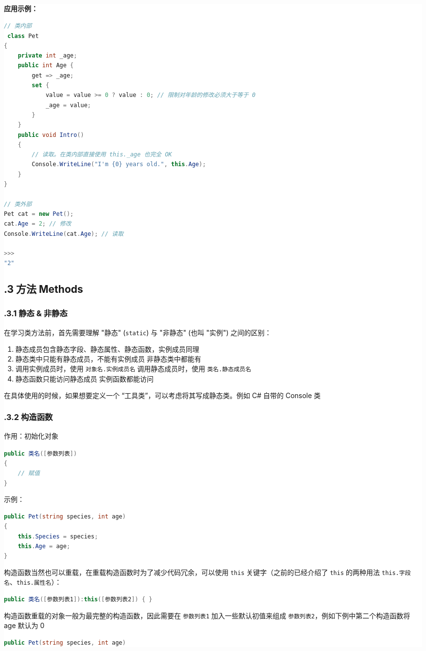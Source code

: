 **应用示例：**
```csharp
// 类内部
 class Pet
{
	private int _age;
	public int Age { 
		get => _age;             
		set {
        	value = value >= 0 ? value : 0; // 限制对年龄的修改必须大于等于 0
	        _age = value;
        }
    }
	public void Intro()
	{
		// 读取。在类内部直接使用 this._age 也完全 OK
		Console.WriteLine("I'm {0} years old.", this.Age); 
	}
}

// 类外部
Pet cat = new Pet();
cat.Age = 2; // 修改
Console.WriteLine(cat.Age); // 读取

>>>
"2"
```

## .3 方法 Methods
### .3.1 静态 & 非静态
在学习类方法前，首先需要理解 "静态" (`static`) 与 "非静态" (也叫 "实例") 之间的区别：
1. 静态成员包含静态字段、静态属性、静态函数，实例成员同理
2. 静态类中只能有静态成员，不能有实例成员
非静态类中都能有
3. 调用实例成员时，使用 `对象名.实例成员名`
调用静态成员时，使用 `类名.静态成员名`
4. 静态函数只能访问静态成员
实例函数都能访问

在具体使用的时候，如果想要定义一个 “工具类”，可以考虑将其写成静态类。例如 C# 自带的 Console 类
### .3.2 构造函数
作用：初始化对象
```csharp
public 类名([参数列表])
{
	// 赋值
}
```
示例：
```csharp
public Pet(string species, int age)
{
    this.Species = species;
    this.Age = age;
}
```
构造函数当然也可以重载，在重载构造函数时为了减少代码冗余，可以使用 `this` 关键字（之前的已经介绍了 `this` 的两种用法 `this.字段名`、`this.属性名`）：
```csharp
public 类名([参数列表1]):this([参数列表2]) { }
```
构造函数重载的对象一般为最完整的构造函数，因此需要在 `参数列表1` 加入一些默认初值来组成 `参数列表2`，例如下例中第二个构造函数将 age 默认为 0
```csharp
public Pet(string species, int age)
```